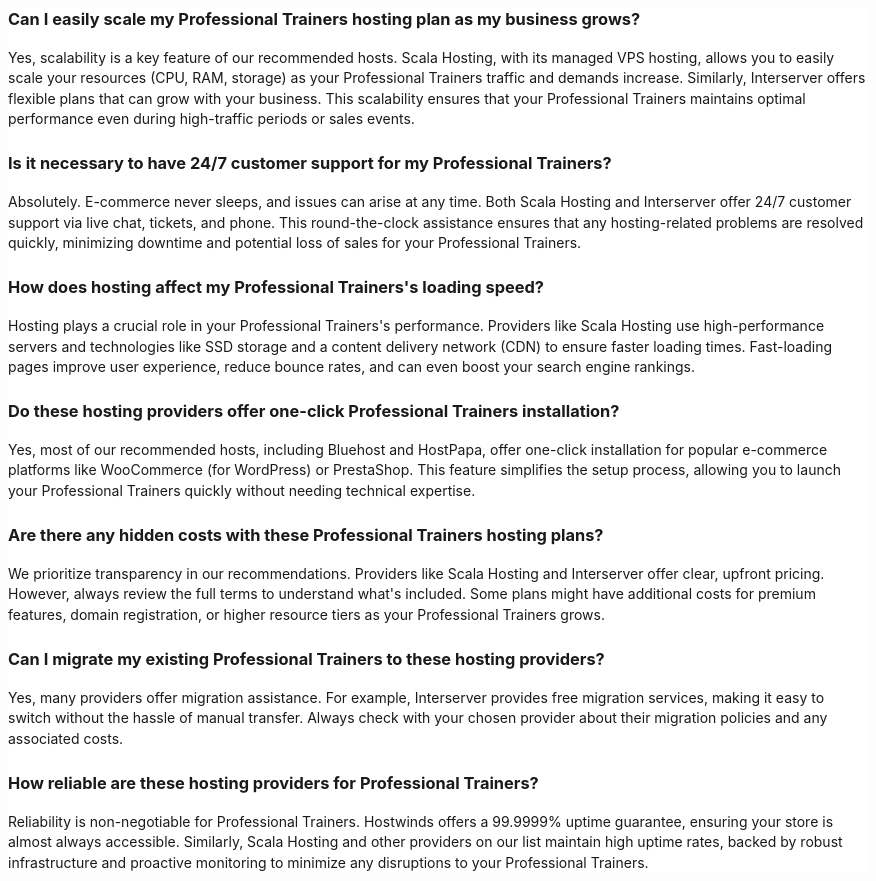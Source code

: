 ### Can I easily scale my Professional Trainers hosting plan as my business grows? 
Yes, scalability is a key feature of our recommended hosts. Scala Hosting, with its managed VPS hosting, allows you to easily scale your resources (CPU, RAM, storage) as your Professional Trainers traffic and demands increase. Similarly, Interserver offers flexible plans that can grow with your business. This scalability ensures that your Professional Trainers maintains optimal performance even during high-traffic periods or sales events.

### Is it necessary to have 24/7 customer support for my Professional Trainers? 
Absolutely. E-commerce never sleeps, and issues can arise at any time. Both Scala Hosting and Interserver offer 24/7 customer support via live chat, tickets, and phone. This round-the-clock assistance ensures that any hosting-related problems are resolved quickly, minimizing downtime and potential loss of sales for your Professional Trainers.

### How does hosting affect my Professional Trainers's loading speed? 
Hosting plays a crucial role in your Professional Trainers's performance. Providers like Scala Hosting use high-performance servers and technologies like SSD storage and a content delivery network (CDN) to ensure faster loading times. Fast-loading pages improve user experience, reduce bounce rates, and can even boost your search engine rankings.

### Do these hosting providers offer one-click Professional Trainers installation? 
Yes, most of our recommended hosts, including Bluehost and HostPapa, offer one-click installation for popular e-commerce platforms like WooCommerce (for WordPress) or PrestaShop. This feature simplifies the setup process, allowing you to launch your Professional Trainers quickly without needing technical expertise.

### Are there any hidden costs with these Professional Trainers hosting plans? 
We prioritize transparency in our recommendations. Providers like Scala Hosting and Interserver offer clear, upfront pricing. However, always review the full terms to understand what's included. Some plans might have additional costs for premium features, domain registration, or higher resource tiers as your Professional Trainers grows.

### Can I migrate my existing Professional Trainers to these hosting providers? 
Yes, many providers offer migration assistance. For example, Interserver provides free migration services, making it easy to switch without the hassle of manual transfer. Always check with your chosen provider about their migration policies and any associated costs.

### How reliable are these hosting providers for Professional Trainers? 
Reliability is non-negotiable for Professional Trainers. Hostwinds offers a 99.9999% uptime guarantee, ensuring your store is almost always accessible. Similarly, Scala Hosting and other providers on our list maintain high uptime rates, backed by robust infrastructure and proactive monitoring to minimize any disruptions to your Professional Trainers.
